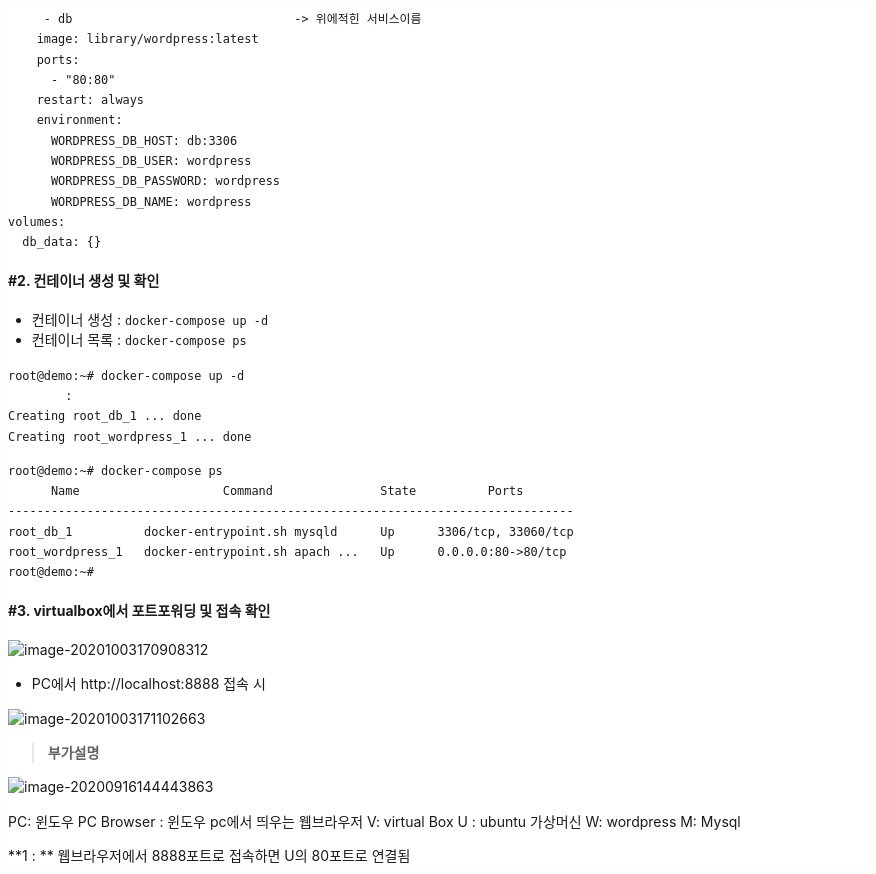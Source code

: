 ```
     - db								-> 위에적힌 서비스이름
    image: library/wordpress:latest
    ports:
      - "80:80"
    restart: always
    environment:
      WORDPRESS_DB_HOST: db:3306
      WORDPRESS_DB_USER: wordpress
      WORDPRESS_DB_PASSWORD: wordpress
      WORDPRESS_DB_NAME: wordpress
volumes:
  db_data: {}
```

#### #2. 컨테이너 생성 및 확인

- 컨테이너 생성 : ``docker-compose up -d``
- 컨테이너 목록 : ``docker-compose ps``

```
root@demo:~# docker-compose up -d
		:
Creating root_db_1 ... done
Creating root_wordpress_1 ... done
```

```
root@demo:~# docker-compose ps
      Name                    Command               State          Ports
-------------------------------------------------------------------------------
root_db_1          docker-entrypoint.sh mysqld      Up      3306/tcp, 33060/tcp
root_wordpress_1   docker-entrypoint.sh apach ...   Up      0.0.0.0:80->80/tcp
root@demo:~#
```

#### #3. virtualbox에서 포트포워딩 및 접속 확인

![image-20201003170908312](https://user-images.githubusercontent.com/69428620/94990407-c3acca80-05b6-11eb-8e25-7ff54a68b79d.png)


- PC에서 http://localhost:8888 접속 시

![image-20201003171102663](https://user-images.githubusercontent.com/69428620/94990410-cb6c6f00-05b6-11eb-9336-0188d52be254.png)




> **부가설명**

![image-20200916144443863](https://user-images.githubusercontent.com/69428620/94990414-d3c4aa00-05b6-11eb-95ba-157b6bb9164c.png)

PC: 윈도우 PC			Browser : 윈도우 pc에서 띄우는 웹브라우저
V: virtual Box			 U : ubuntu 가상머신
W: wordpress			M: Mysql

**1 : ** 웹브라우저에서 8888포트로 접속하면 U의 80포트로 연결됨
